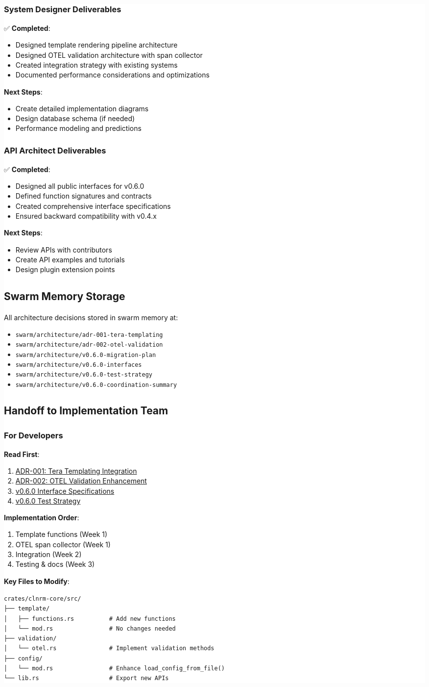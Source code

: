 ### System Designer Deliverables
✅ **Completed**:
- Designed template rendering pipeline architecture
- Designed OTEL validation architecture with span collector
- Created integration strategy with existing systems
- Documented performance considerations and optimizations

**Next Steps**:
- Create detailed implementation diagrams
- Design database schema (if needed)
- Performance modeling and predictions

### API Architect Deliverables
✅ **Completed**:
- Designed all public interfaces for v0.6.0
- Defined function signatures and contracts
- Created comprehensive interface specifications
- Ensured backward compatibility with v0.4.x

**Next Steps**:
- Review APIs with contributors
- Create API examples and tutorials
- Design plugin extension points

## Swarm Memory Storage

All architecture decisions stored in swarm memory at:
- `swarm/architecture/adr-001-tera-templating`
- `swarm/architecture/adr-002-otel-validation`
- `swarm/architecture/v0.6.0-migration-plan`
- `swarm/architecture/v0.6.0-interfaces`
- `swarm/architecture/v0.6.0-test-strategy`
- `swarm/architecture/v0.6.0-coordination-summary`

## Handoff to Implementation Team

### For Developers

**Read First**:
1. [ADR-001: Tera Templating Integration](./ADR-001-tera-templating-integration.md)
2. [ADR-002: OTEL Validation Enhancement](./ADR-002-otel-validation-enhancement.md)
3. [v0.6.0 Interface Specifications](./v0.6.0-interface-specifications.md)
4. [v0.6.0 Test Strategy](./v0.6.0-test-strategy-london-tdd.md)

**Implementation Order**:
1. Template functions (Week 1)
2. OTEL span collector (Week 1)
3. Integration (Week 2)
4. Testing & docs (Week 3)

**Key Files to Modify**:
```
crates/clnrm-core/src/
├── template/
│   ├── functions.rs          # Add new functions
│   └── mod.rs                # No changes needed
├── validation/
│   └── otel.rs               # Implement validation methods
├── config/
│   └── mod.rs                # Enhance load_config_from_file()
└── lib.rs                    # Export new APIs
```
